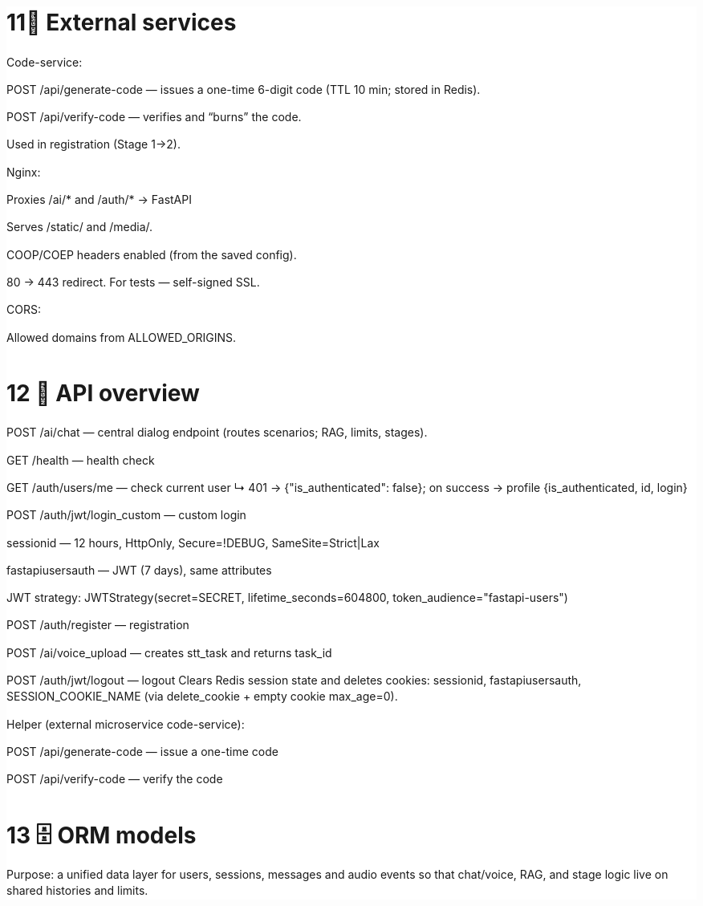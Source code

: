 # 11🔌 External services

Code-service:

POST /api/generate-code — issues a one-time 6-digit code (TTL 10 min; stored in Redis).

POST /api/verify-code — verifies and “burns” the code.

Used in registration (Stage 1→2).

Nginx:

Proxies /ai/* and /auth/* → FastAPI

Serves /static/ and /media/.

COOP/COEP headers enabled (from the saved config).

80 → 443 redirect. For tests — self-signed SSL.

CORS:

Allowed domains from ALLOWED_ORIGINS.

# 12 📡 API overview

POST /ai/chat — central dialog endpoint (routes scenarios; RAG, limits, stages).

GET /health — health check

GET /auth/users/me — check current user
↳ 401 → {"is_authenticated": false}; on success → profile {is_authenticated, id, login}

POST /auth/jwt/login_custom — custom login

sessionid — 12 hours, HttpOnly, Secure=!DEBUG, SameSite=Strict|Lax

fastapiusersauth — JWT (7 days), same attributes

JWT strategy: JWTStrategy(secret=SECRET, lifetime_seconds=604800, token_audience="fastapi-users")

POST /auth/register — registration

POST /ai/voice_upload — creates stt_task and returns task_id

POST /auth/jwt/logout — logout
Clears Redis session state and deletes cookies: sessionid, fastapiusersauth, SESSION_COOKIE_NAME (via delete_cookie + empty cookie max_age=0).

Helper (external microservice code-service):

POST /api/generate-code — issue a one-time code

POST /api/verify-code — verify the code

# 13 🗄️ ORM models

Purpose: a unified data layer for users, sessions, messages and audio events so that chat/voice, RAG, and stage logic live on shared histories and limits.
